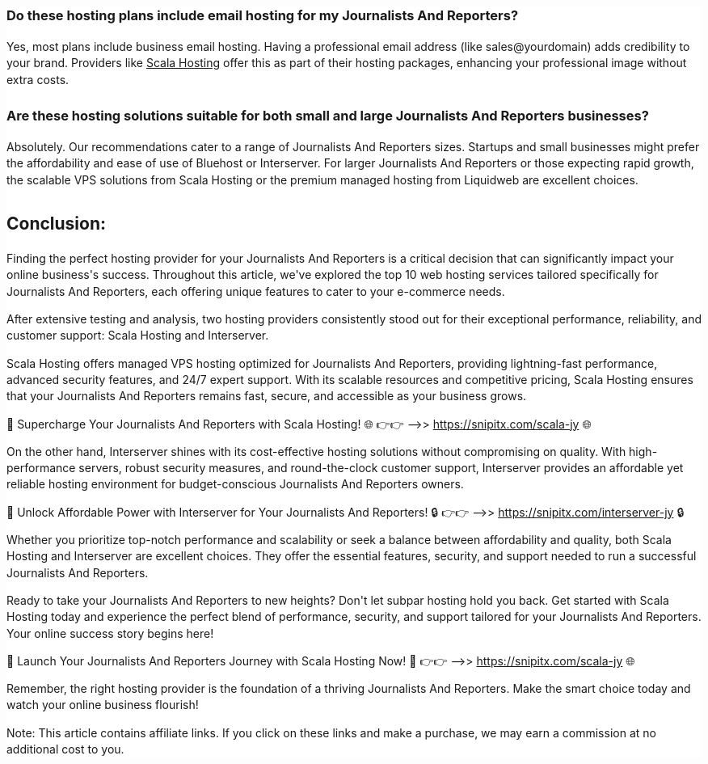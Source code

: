 ### Do these hosting plans include email hosting for my Journalists And Reporters? 
Yes, most plans include business email hosting. Having a professional email address (like sales@yourdomain) adds credibility to your brand. Providers like [Scala Hosting](https://snipitx.com/scala-jy) offer this as part of their hosting packages, enhancing your professional image without extra costs.

### Are these hosting solutions suitable for both small and large Journalists And Reporters businesses? 
Absolutely. Our recommendations cater to a range of Journalists And Reporters sizes. Startups and small businesses might prefer the affordability and ease of use of Bluehost or Interserver. For larger Journalists And Reporters or those expecting rapid growth, the scalable VPS solutions from Scala Hosting or the premium managed hosting from Liquidweb are excellent choices.

## Conclusion:

Finding the perfect hosting provider for your Journalists And Reporters is a critical decision that can significantly impact your online business's success. Throughout this article, we've explored the top 10 web hosting services tailored specifically for Journalists And Reporters, each offering unique features to cater to your e-commerce needs.

After extensive testing and analysis, two hosting providers consistently stood out for their exceptional performance, reliability, and customer support: Scala Hosting and Interserver.

Scala Hosting offers managed VPS hosting optimized for Journalists And Reporters, providing lightning-fast performance, advanced security features, and 24/7 expert support. With its scalable resources and competitive pricing, Scala Hosting ensures that your Journalists And Reporters remains fast, secure, and accessible as your business grows.

🚀 Supercharge Your Journalists And Reporters with Scala Hosting! 🌐
👉👉 -->> https://snipitx.com/scala-jy 🌐

On the other hand, Interserver shines with its cost-effective hosting solutions without compromising on quality. With high-performance servers, robust security measures, and round-the-clock customer support, Interserver provides an affordable yet reliable hosting environment for budget-conscious Journalists And Reporters owners.

💸 Unlock Affordable Power with Interserver for Your Journalists And Reporters! 🔒
👉👉 -->> https://snipitx.com/interserver-jy 🔒

Whether you prioritize top-notch performance and scalability or seek a balance between affordability and quality, both Scala Hosting and Interserver are excellent choices. They offer the essential features, security, and support needed to run a successful Journalists And Reporters.

Ready to take your Journalists And Reporters to new heights? Don't let subpar hosting hold you back. Get started with Scala Hosting today and experience the perfect blend of performance, security, and support tailored for your Journalists And Reporters. Your online success story begins here!

🚀 Launch Your Journalists And Reporters Journey with Scala Hosting Now! 🌟
👉👉 -->> https://snipitx.com/scala-jy 🌐

Remember, the right hosting provider is the foundation of a thriving Journalists And Reporters. Make the smart choice today and watch your online business flourish!

Note: This article contains affiliate links. If you click on these links and make a purchase, we may earn a commission at no additional cost to you.
